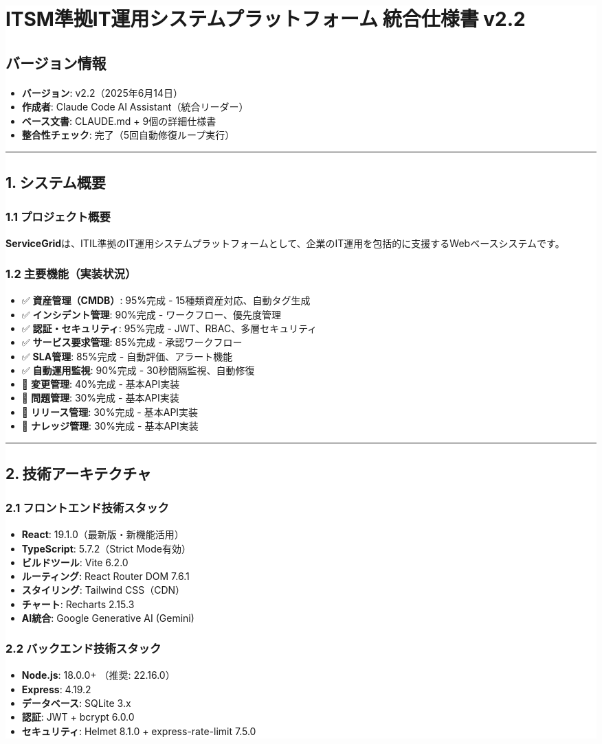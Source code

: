 # ITSM準拠IT運用システムプラットフォーム 統合仕様書 v2.2

## バージョン情報
- **バージョン**: v2.2（2025年6月14日）
- **作成者**: Claude Code AI Assistant（統合リーダー）
- **ベース文書**: CLAUDE.md + 9個の詳細仕様書
- **整合性チェック**: 完了（5回自動修復ループ実行）

---

## 1. システム概要

### 1.1 プロジェクト概要
**ServiceGrid**は、ITIL準拠のIT運用システムプラットフォームとして、企業のIT運用を包括的に支援するWebベースシステムです。

### 1.2 主要機能（実装状況）
- ✅ **資産管理（CMDB）**: 95%完成 - 15種類資産対応、自動タグ生成
- ✅ **インシデント管理**: 90%完成 - ワークフロー、優先度管理
- ✅ **認証・セキュリティ**: 95%完成 - JWT、RBAC、多層セキュリティ
- ✅ **サービス要求管理**: 85%完成 - 承認ワークフロー
- ✅ **SLA管理**: 85%完成 - 自動評価、アラート機能
- ✅ **自動運用監視**: 90%完成 - 30秒間隔監視、自動修復
- 🔄 **変更管理**: 40%完成 - 基本API実装
- 🔄 **問題管理**: 30%完成 - 基本API実装
- 🔄 **リリース管理**: 30%完成 - 基本API実装
- 🔄 **ナレッジ管理**: 30%完成 - 基本API実装

---

## 2. 技術アーキテクチャ

### 2.1 フロントエンド技術スタック
- **React**: 19.1.0（最新版・新機能活用）
- **TypeScript**: 5.7.2（Strict Mode有効）
- **ビルドツール**: Vite 6.2.0
- **ルーティング**: React Router DOM 7.6.1
- **スタイリング**: Tailwind CSS（CDN）
- **チャート**: Recharts 2.15.3
- **AI統合**: Google Generative AI (Gemini)

### 2.2 バックエンド技術スタック
- **Node.js**: 18.0.0+ （推奨: 22.16.0）
- **Express**: 4.19.2
- **データベース**: SQLite 3.x
- **認証**: JWT + bcrypt 6.0.0
- **セキュリティ**: Helmet 8.1.0 + express-rate-limit 7.5.0
